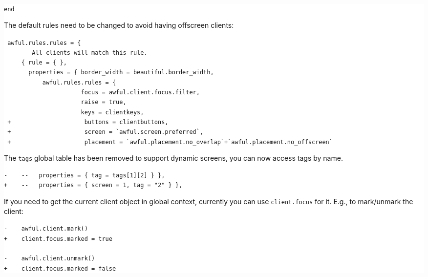     end

The default rules need to be changed to avoid having offscreen clients:

     awful.rules.rules = {
         -- All clients will match this rule.
         { rule = { },
           properties = { border_width = beautiful.border_width,
               awful.rules.rules = {
                          focus = awful.client.focus.filter,
                          raise = true,
                          keys = clientkeys,
     +                     buttons = clientbuttons,
     +                     screen = `awful.screen.preferred`,
     +                     placement = `awful.placement.no_overlap`+`awful.placement.no_offscreen`

The `tags` global table has been removed to support dynamic screens, you can
now access tags by name.

    -    --   properties = { tag = tags[1][2] } },
    +    --   properties = { screen = 1, tag = "2" } },

If you need to get the current client object in global context, currently you can use
`client.focus` for it. E.g., to mark/unmark the client:

    -    awful.client.mark()
    +    client.focus.marked = true

    -    awful.client.unmark()
    +    client.focus.marked = false
